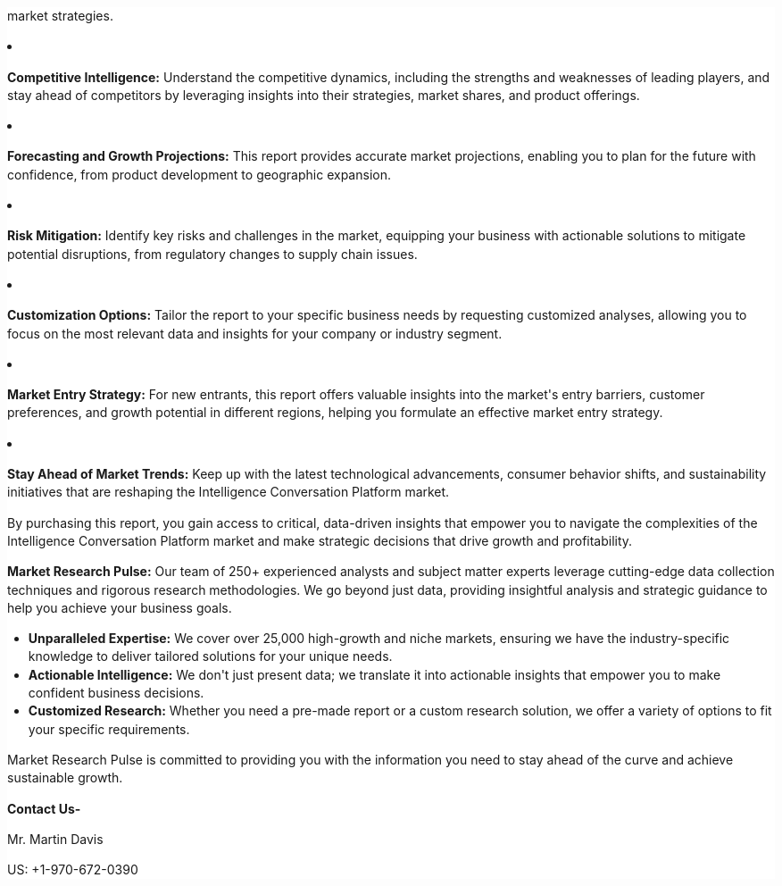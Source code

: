 market strategies.</p></li><li><p><strong>Competitive Intelligence:</strong> Understand the competitive dynamics, including the strengths and weaknesses of leading players, and stay ahead of competitors by leveraging insights into their strategies, market shares, and product offerings.</p></li><li><p><strong>Forecasting and Growth Projections:</strong> This report provides accurate market projections, enabling you to plan for the future with confidence, from product development to geographic expansion.</p></li><li><p><strong>Risk Mitigation:</strong> Identify key risks and challenges in the market, equipping your business with actionable solutions to mitigate potential disruptions, from regulatory changes to supply chain issues.</p></li><li><p><strong>Customization Options:</strong> Tailor the report to your specific business needs by requesting customized analyses, allowing you to focus on the most relevant data and insights for your company or industry segment.</p></li><li><p><strong>Market Entry Strategy:</strong> For new entrants, this report offers valuable insights into the market's entry barriers, customer preferences, and growth potential in different regions, helping you formulate an effective market entry strategy.</p></li><li><p><strong>Stay Ahead of Market Trends:</strong> Keep up with the latest technological advancements, consumer behavior shifts, and sustainability initiatives that are reshaping the Intelligence Conversation Platform market.</p></li></ol><p>By purchasing this report, you gain access to critical, data-driven insights that empower you to navigate the complexities of the Intelligence Conversation Platform market and make strategic decisions that drive growth and profitability.</p><p><strong>Market Research Pulse:</strong>&nbsp;Our team of 250+ experienced analysts and subject matter experts leverage cutting-edge data collection techniques and rigorous research methodologies. We go beyond just data, providing insightful analysis and strategic guidance to help you achieve your business goals.</p><ul><li><strong>Unparalleled Expertise:</strong>&nbsp;We cover over 25,000 high-growth and niche markets, ensuring we have the industry-specific knowledge to deliver tailored solutions for your unique needs.</li><li><strong>Actionable Intelligence:</strong>&nbsp;We don't just present data; we translate it into actionable insights that empower you to make confident business decisions.</li><li><strong>Customized Research:</strong>&nbsp;Whether you need a pre-made report or a custom research solution, we offer a variety of options to fit your specific requirements.</li></ul><p>Market Research Pulse is committed to providing you with the information you need to stay ahead of the curve and achieve sustainable growth.</p><p><strong>Contact Us-</strong></p><p>Mr. Martin Davis</p><p>US: +1-970-672-0390</p>
